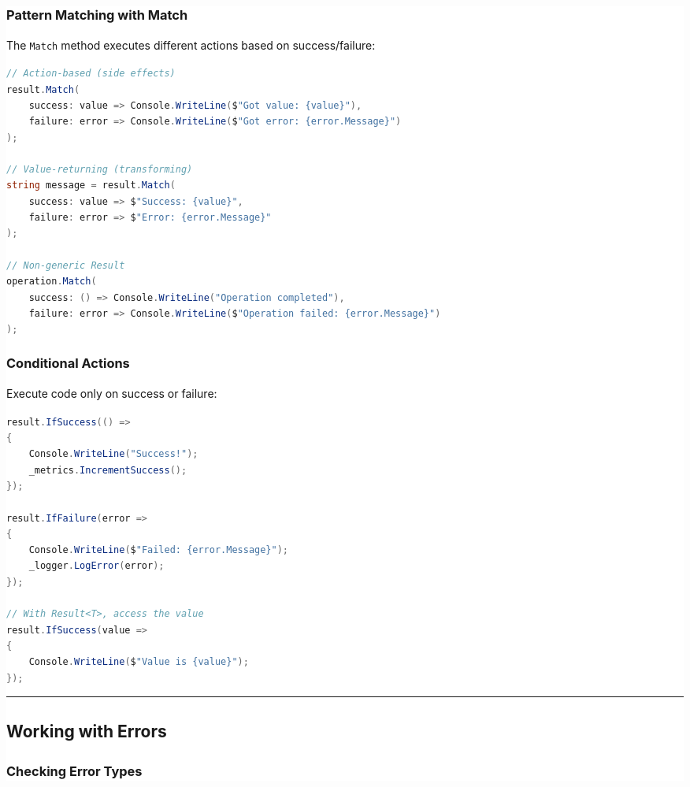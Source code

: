 ### Pattern Matching with Match

The `Match` method executes different actions based on success/failure:

```csharp
// Action-based (side effects)
result.Match(
    success: value => Console.WriteLine($"Got value: {value}"),
    failure: error => Console.WriteLine($"Got error: {error.Message}")
);

// Value-returning (transforming)
string message = result.Match(
    success: value => $"Success: {value}",
    failure: error => $"Error: {error.Message}"
);

// Non-generic Result
operation.Match(
    success: () => Console.WriteLine("Operation completed"),
    failure: error => Console.WriteLine($"Operation failed: {error.Message}")
);
```

### Conditional Actions

Execute code only on success or failure:

```csharp
result.IfSuccess(() => 
{
    Console.WriteLine("Success!");
    _metrics.IncrementSuccess();
});

result.IfFailure(error => 
{
    Console.WriteLine($"Failed: {error.Message}");
    _logger.LogError(error);
});

// With Result<T>, access the value
result.IfSuccess(value => 
{
    Console.WriteLine($"Value is {value}");
});
```

---

## Working with Errors

### Checking Error Types
